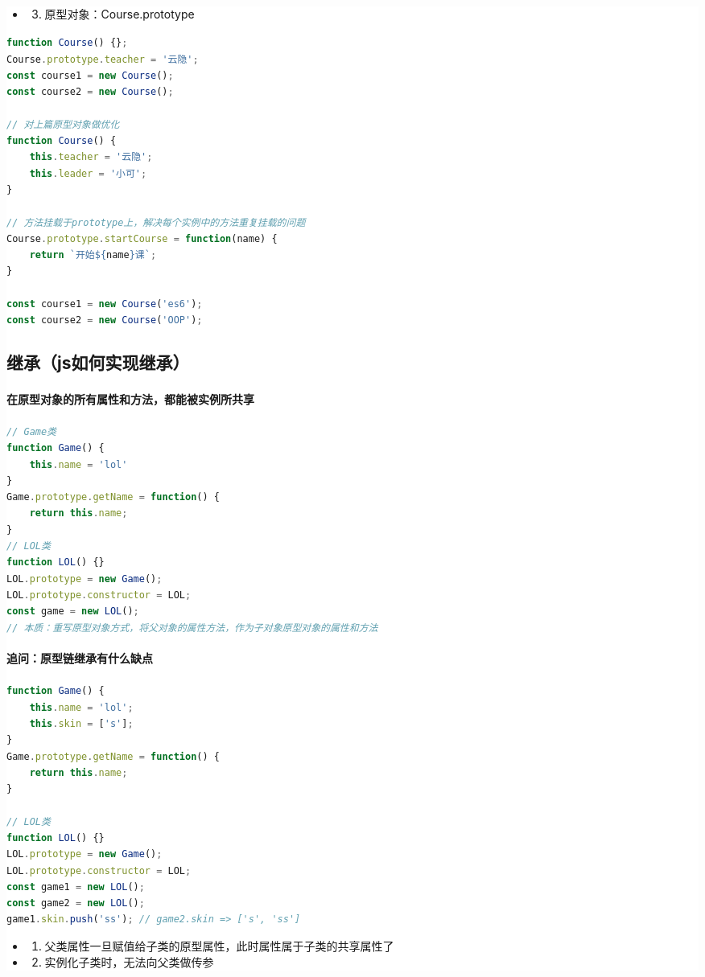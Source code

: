 * 3. 原型对象：Course.prototype
```js
function Course() {};
Course.prototype.teacher = '云隐';
const course1 = new Course();
const course2 = new Course();

// 对上篇原型对象做优化
function Course() {
    this.teacher = '云隐';
    this.leader = '小可';
}

// 方法挂载于prototype上，解决每个实例中的方法重复挂载的问题
Course.prototype.startCourse = function(name) {
    return `开始${name}课`;
}

const course1 = new Course('es6');
const course2 = new Course('OOP');
```
## 继承（js如何实现继承）
#### 在原型对象的所有属性和方法，都能被实例所共享
```js
// Game类
function Game() {
    this.name = 'lol'
}
Game.prototype.getName = function() {
    return this.name;
}
// LOL类
function LOL() {}
LOL.prototype = new Game();
LOL.prototype.constructor = LOL;
const game = new LOL();
// 本质：重写原型对象方式，将父对象的属性方法，作为子对象原型对象的属性和方法
```

#### 追问：原型链继承有什么缺点
```js
function Game() {
    this.name = 'lol';
    this.skin = ['s'];
}
Game.prototype.getName = function() {
    return this.name;
}

// LOL类
function LOL() {}
LOL.prototype = new Game();
LOL.prototype.constructor = LOL;
const game1 = new LOL();
const game2 = new LOL();
game1.skin.push('ss'); // game2.skin => ['s', 'ss']
```
* 1. 父类属性一旦赋值给子类的原型属性，此时属性属于子类的共享属性了
* 2. 实例化子类时，无法向父类做传参
